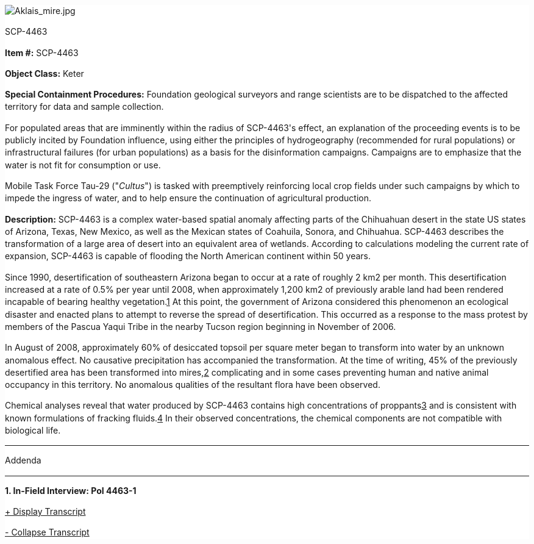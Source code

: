 ![Aklais_mire.jpg](http://scp-wiki.wdfiles.com/local--files/scp-4463/Aklais_mire.jpg)

SCP-4463

**Item #:** SCP-4463

**Object Class:** Keter

**Special Containment Procedures:** Foundation geological surveyors and range scientists are to be dispatched to the affected territory for data and sample collection.

For populated areas that are imminently within the radius of SCP-4463's effect, an explanation of the proceeding events is to be publicly incited by Foundation influence, using either the principles of hydrogeography (recommended for rural populations) or infrastructural failures (for urban populations) as a basis for the disinformation campaigns. Campaigns are to emphasize that the water is not fit for consumption or use.

Mobile Task Force Tau-29 ("_Cultus_") is tasked with preemptively reinforcing local crop fields under such campaigns by which to impede the ingress of water, and to help ensure the continuation of agricultural production.

**Description:** SCP-4463 is a complex water-based spatial anomaly affecting parts of the Chihuahuan desert in the state US states of Arizona, Texas, New Mexico, as well as the Mexican states of Coahuila, Sonora, and Chihuahua. SCP-4463 describes the transformation of a large area of desert into an equivalent area of wetlands. According to calculations modeling the current rate of expansion, SCP-4463 is capable of flooding the North American continent within 50 years.

Since 1990, desertification of southeastern Arizona began to occur at a rate of roughly 2 km2 per month. This desertification increased at a rate of 0.5% per year until 2008, when approximately 1,200 km2 of previously arable land had been rendered incapable of bearing healthy vegetation.[1](javascript:;) At this point, the government of Arizona considered this phenomenon an ecological disaster and enacted plans to attempt to reverse the spread of desertification. This occurred as a response to the mass protest by members of the Pascua Yaqui Tribe in the nearby Tucson region beginning in November of 2006.

In August of 2008, approximately 60% of desiccated topsoil per square meter began to transform into water by an unknown anomalous effect. No causative precipitation has accompanied the transformation. At the time of writing, 45% of the previously desertified area has been transformed into mires,[2](javascript:;) complicating and in some cases preventing human and native animal occupancy in this territory. No anomalous qualities of the resultant flora have been observed.

Chemical analyses reveal that water produced by SCP-4463 contains high concentrations of proppants[3](javascript:;) and is consistent with known formulations of fracking fluids.[4](javascript:;) In their observed concentrations, the chemical components are not compatible with biological life.  
  

* * *

Addenda

* * *

  
**1\. In-Field Interview: PoI 4463-1**  
  

[+ Display Transcript](javascript:;)

[\- Collapse Transcript](javascript:;)
